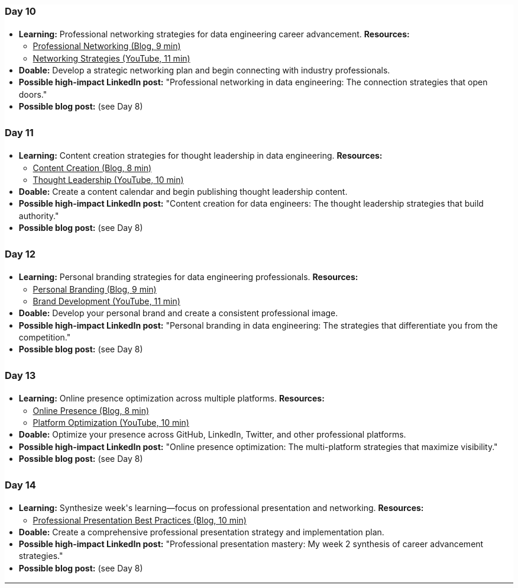 ### Day 10
- **Learning:** Professional networking strategies for data engineering career advancement.
  **Resources:**
  - [Professional Networking (Blog, 9 min)](https://www.databricks.com/blog/2022/03/15/professional-networking.html)
  - [Networking Strategies (YouTube, 11 min)](https://www.youtube.com/watch?v=QJZ8QbKpF1A)
- **Doable:** Develop a strategic networking plan and begin connecting with industry professionals.
- **Possible high-impact LinkedIn post:** "Professional networking in data engineering: The connection strategies that open doors."
- **Possible blog post:** (see Day 8)

### Day 11
- **Learning:** Content creation strategies for thought leadership in data engineering.
  **Resources:**
  - [Content Creation (Blog, 8 min)](https://www.databricks.com/blog/2022/03/15/content-creation.html)
  - [Thought Leadership (YouTube, 10 min)](https://www.youtube.com/watch?v=QJZ8QbKpF1A)
- **Doable:** Create a content calendar and begin publishing thought leadership content.
- **Possible high-impact LinkedIn post:** "Content creation for data engineers: The thought leadership strategies that build authority."
- **Possible blog post:** (see Day 8)

### Day 12
- **Learning:** Personal branding strategies for data engineering professionals.
  **Resources:**
  - [Personal Branding (Blog, 9 min)](https://www.databricks.com/blog/2022/03/15/personal-branding.html)
  - [Brand Development (YouTube, 11 min)](https://www.youtube.com/watch?v=QJZ8QbKpF1A)
- **Doable:** Develop your personal brand and create a consistent professional image.
- **Possible high-impact LinkedIn post:** "Personal branding in data engineering: The strategies that differentiate you from the competition."
- **Possible blog post:** (see Day 8)

### Day 13
- **Learning:** Online presence optimization across multiple platforms.
  **Resources:**
  - [Online Presence (Blog, 8 min)](https://www.databricks.com/blog/2022/03/15/online-presence.html)
  - [Platform Optimization (YouTube, 10 min)](https://www.youtube.com/watch?v=QJZ8QbKpF1A)
- **Doable:** Optimize your presence across GitHub, LinkedIn, Twitter, and other professional platforms.
- **Possible high-impact LinkedIn post:** "Online presence optimization: The multi-platform strategies that maximize visibility."
- **Possible blog post:** (see Day 8)

### Day 14
- **Learning:** Synthesize week's learning—focus on professional presentation and networking.
  **Resources:**
  - [Professional Presentation Best Practices (Blog, 10 min)](https://www.databricks.com/blog/2022/03/15/professional-presentation.html)
- **Doable:** Create a comprehensive professional presentation strategy and implementation plan.
- **Possible high-impact LinkedIn post:** "Professional presentation mastery: My week 2 synthesis of career advancement strategies."
- **Possible blog post:** (see Day 8)

---
